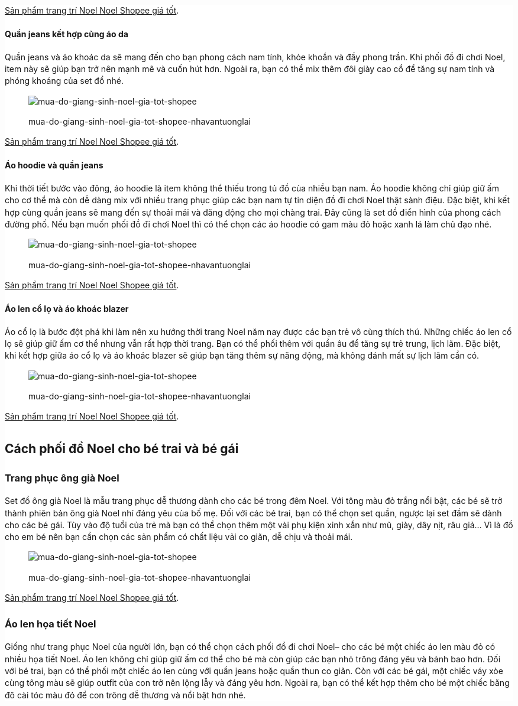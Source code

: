[Sản phẩm trang trí Noel Noel Shopee giá tốt](https://shope.ee/1LFsjhDpdW).

#### Quần jeans kết hợp cùng áo da

Quần jeans và áo khoác da sẽ mang đến cho bạn phong cách nam tính, khỏe khoắn và đầy phong trần. Khi phối đồ đi chơi Noel, item này sẽ giúp bạn trở nên mạnh mẽ và cuốn hút hơn. Ngoài ra, bạn có thể mix thêm đôi giày cao cổ để tăng sự nam tính và phóng khoáng của set đồ nhé.

<figure><img src="https://data.nhavantuonglai.com/image/article/mua-do-giang-sinh-noel-gia-tot-shopee-074.jpg" alt="mua-do-giang-sinh-noel-gia-tot-shopee" height=100% width=100%><figcaption><p>mua-do-giang-sinh-noel-gia-tot-shopee-nhavantuonglai</p></figcaption></figure>

[Sản phẩm trang trí Noel Noel Shopee giá tốt](https://shope.ee/7UqW53P0ok).

#### Áo hoodie và quần jeans

Khi thời tiết bước vào đông, áo hoodie là item không thể thiếu trong tủ đồ của nhiều bạn nam. Áo hoodie không chỉ giúp giữ ấm cho cơ thể mà còn dễ dàng mix với nhiều trang phục giúp các bạn nam tự tin diện đồ đi chơi Noel thật sành điệu. Đặc biệt, khi kết hợp cùng quần jeans sẽ mang đến sự thoải mái và đăng động cho mọi chàng trai. Đây cũng là set đồ điển hình của phong cách đường phố. Nếu bạn muốn phối đồ đi chơi Noel thì có thể chọn các áo hoodie có gam màu đỏ hoặc xanh lá làm chủ đạo nhé.

<figure><img src="https://data.nhavantuonglai.com/image/article/mua-do-giang-sinh-noel-gia-tot-shopee-075.jpg" alt="mua-do-giang-sinh-noel-gia-tot-shopee" height=100% width=100%><figcaption><p>mua-do-giang-sinh-noel-gia-tot-shopee-nhavantuonglai</p></figcaption></figure>

[Sản phẩm trang trí Noel Noel Shopee giá tốt](https://shope.ee/4fWKhsCr2b).

#### Áo len cổ lọ và áo khoác blazer

Áo cổ lọ là bước đột phá khi làm nên xu hướng thời trang Noel năm nay được các bạn trẻ vô cùng thích thú. Những chiếc áo len cổ lọ sẽ giúp giữ ấm cơ thể nhưng vẫn rất hợp thời trang. Bạn có thể phối thêm với quần âu để tăng sự trẻ trung, lịch lãm. Đặc biệt, khi kết hợp giữa áo cổ lọ và áo khoác blazer sẽ giúp bạn tăng thêm sự năng động, mà không đánh mất sự lịch lãm cần có.

<figure><img src="https://data.nhavantuonglai.com/image/article/mua-do-giang-sinh-noel-gia-tot-shopee-076.jpg" alt="mua-do-giang-sinh-noel-gia-tot-shopee" height=100% width=100%><figcaption><p>mua-do-giang-sinh-noel-gia-tot-shopee-nhavantuonglai</p></figcaption></figure>

[Sản phẩm trang trí Noel Noel Shopee giá tốt](https://shope.ee/A9rHG0duRL).

## Cách phối đồ Noel cho bé trai và bé gái

### Trang phục ông già Noel

Set đồ ông già Noel là mẫu trang phục dễ thương dành cho các bé trong đêm Noel. Với tông màu đỏ trắng nổi bật, các bé sẽ trở thành phiên bản ông già Noel nhí đáng yêu của bố mẹ. Đối với các bé trai, bạn có thể chọn set quần, ngược lại set đầm sẽ dành cho các bé gái. Tùy vào độ tuổi của trẻ mà bạn có thể chọn thêm một vài phụ kiện xinh xắn như mũ, giày, dây nịt, râu giả… Vì là đồ cho em bé nên bạn cần chọn các sản phẩm có chất liệu vải co giãn, dễ chịu và thoải mái.

<figure><img src="https://data.nhavantuonglai.com/image/article/mua-do-giang-sinh-noel-gia-tot-shopee-077.jpg" alt="mua-do-giang-sinh-noel-gia-tot-shopee" height=100% width=100%><figcaption><p>mua-do-giang-sinh-noel-gia-tot-shopee-nhavantuonglai</p></figcaption></figure>

[Sản phẩm trang trí Noel Noel Shopee giá tốt](https://shope.ee/6AL8UhIjA5).

### Áo len họa tiết Noel

Giống như trang phục Noel của người lớn, bạn có thể chọn cách phối đồ đi chơi Noel– cho các bé một chiếc áo len màu đỏ có nhiều họa tiết Noel. Áo len không chỉ giúp giữ ấm cơ thể cho bé mà còn giúp các bạn nhỏ trông đáng yêu và bảnh bao hơn. Đối với bé trai, bạn có thể phối một chiếc áo len cùng với quần jeans hoặc quần thun co giãn. Còn với các bé gái, một chiếc váy xòe cùng tông màu sẽ giúp outfit của con trở nên lộng lẫy và đáng yêu hơn. Ngoài ra, bạn có thể kết hợp thêm cho bé một chiếc băng đô cài tóc màu đỏ để con trông dễ thương và nổi bật hơn nhé.
